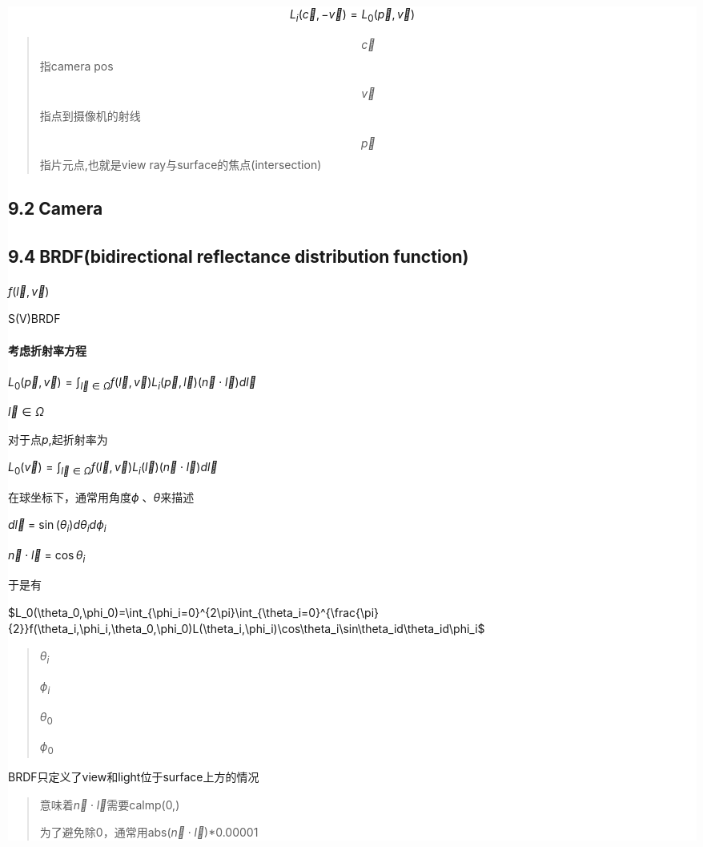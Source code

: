 $$L_i(\vec c,-\vec v)=L_0(\vec p,\vec v) $$

> $$\vec c$$ 指camera pos
>
> $$\vec v$$ 指点到摄像机的射线
>
> $$\vec p $$ 指片元点,也就是view ray与surface的焦点(intersection)







## 9.2 Camera





## 9.4 BRDF(bidirectional reflectance distribution function)

$f(\vec l,\vec v)$

S(V)BRDF

#### 考虑折射率方程

$L_0(\vec p,\vec v) = \int_{\vec l \in \Omega}f(\vec l,\vec v)L_i(\vec p,\vec l)(\vec n \cdot \vec l)d\vec l$

$\vec l \in \Omega$ 

对于点$p$,起折射率为

$L_0(\vec v) =\int_{\vec l \in \Omega}f(\vec l,\vec v)L_i(\vec l)(\vec n \cdot \vec l)d\vec l$

在球坐标下，通常用角度$\phi$ 、$\theta$来描述

$d\vec l$ = $\sin(\theta_i)d\theta_id\phi_i$

$\vec n \cdot \vec l$ = $\cos\theta_i$

于是有

$L_0(\theta_0,\phi_0)=\int_{\phi_i=0}^{2\pi}\int_{\theta_i=0}^{\frac{\pi}{2}}f(\theta_i,\phi_i,\theta_0,\phi_0)L(\theta_i,\phi_i)\cos\theta_i\sin\theta_id\theta_id\phi_i$

> $\theta_i$
>
> $\phi_i$
>
> $\theta_0$
>
> $\phi_0$

BRDF只定义了view和light位于surface上方的情况

> 意味着$\vec n\cdot\vec l$需要calmp(0,)
>
> 为了避免除0，通常用abs($\vec n\cdot\vec l$)*0.00001
